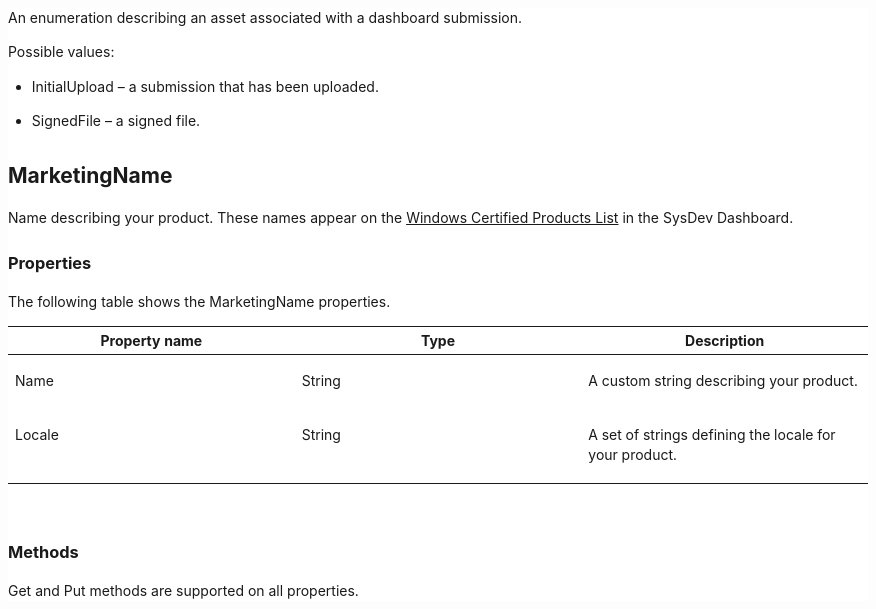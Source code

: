 
An enumeration describing an asset associated with a dashboard submission.

Possible values:

-   InitialUpload – a submission that has been uploaded.

-   SignedFile – a signed file.

## <span id="MarketingName"></span><span id="marketingname"></span><span id="MARKETINGNAME"></span>MarketingName


Name describing your product. These names appear on the [Windows Certified Products List](http://go.microsoft.com/fwlink/p/?linkid=316443) in the SysDev Dashboard.

### <span id="Properties"></span><span id="properties"></span><span id="PROPERTIES"></span>Properties

The following table shows the MarketingName properties.

<table>
<colgroup>
<col width="33%" />
<col width="33%" />
<col width="33%" />
</colgroup>
<thead>
<tr class="header">
<th>Property name</th>
<th>Type</th>
<th>Description</th>
</tr>
</thead>
<tbody>
<tr class="odd">
<td><p>Name</p></td>
<td><p>String</p></td>
<td><p>A custom string describing your product.</p></td>
</tr>
<tr class="even">
<td><p>Locale</p></td>
<td><p>String</p></td>
<td><p>A set of strings defining the locale for your product.</p></td>
</tr>
</tbody>
</table>

 

### <span id="Methods"></span><span id="methods"></span><span id="METHODS"></span>Methods

Get and Put methods are supported on all properties.
